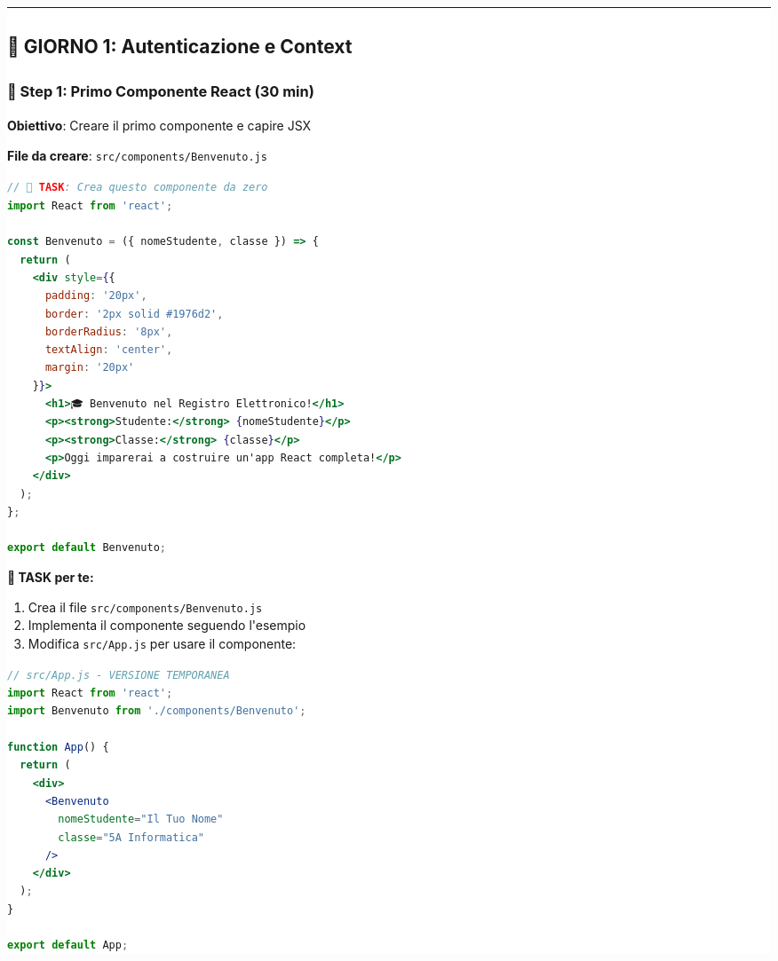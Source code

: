 
---

## 📅 GIORNO 1: Autenticazione e Context

### 🎯 Step 1: Primo Componente React (30 min)

**Obiettivo**: Creare il primo componente e capire JSX

**File da creare**: `src/components/Benvenuto.js`

```jsx
// 🎯 TASK: Crea questo componente da zero
import React from 'react';

const Benvenuto = ({ nomeStudente, classe }) => {
  return (
    <div style={{ 
      padding: '20px', 
      border: '2px solid #1976d2',
      borderRadius: '8px',
      textAlign: 'center',
      margin: '20px'
    }}>
      <h1>🎓 Benvenuto nel Registro Elettronico!</h1>
      <p><strong>Studente:</strong> {nomeStudente}</p>
      <p><strong>Classe:</strong> {classe}</p>
      <p>Oggi imparerai a costruire un'app React completa!</p>
    </div>
  );
};

export default Benvenuto;
```

**🎯 TASK per te:**
1. Crea il file `src/components/Benvenuto.js`
2. Implementa il componente seguendo l'esempio
3. Modifica `src/App.js` per usare il componente:

```jsx
// src/App.js - VERSIONE TEMPORANEA
import React from 'react';
import Benvenuto from './components/Benvenuto';

function App() {
  return (
    <div>
      <Benvenuto 
        nomeStudente="Il Tuo Nome" 
        classe="5A Informatica" 
      />
    </div>
  );
}

export default App;
```

